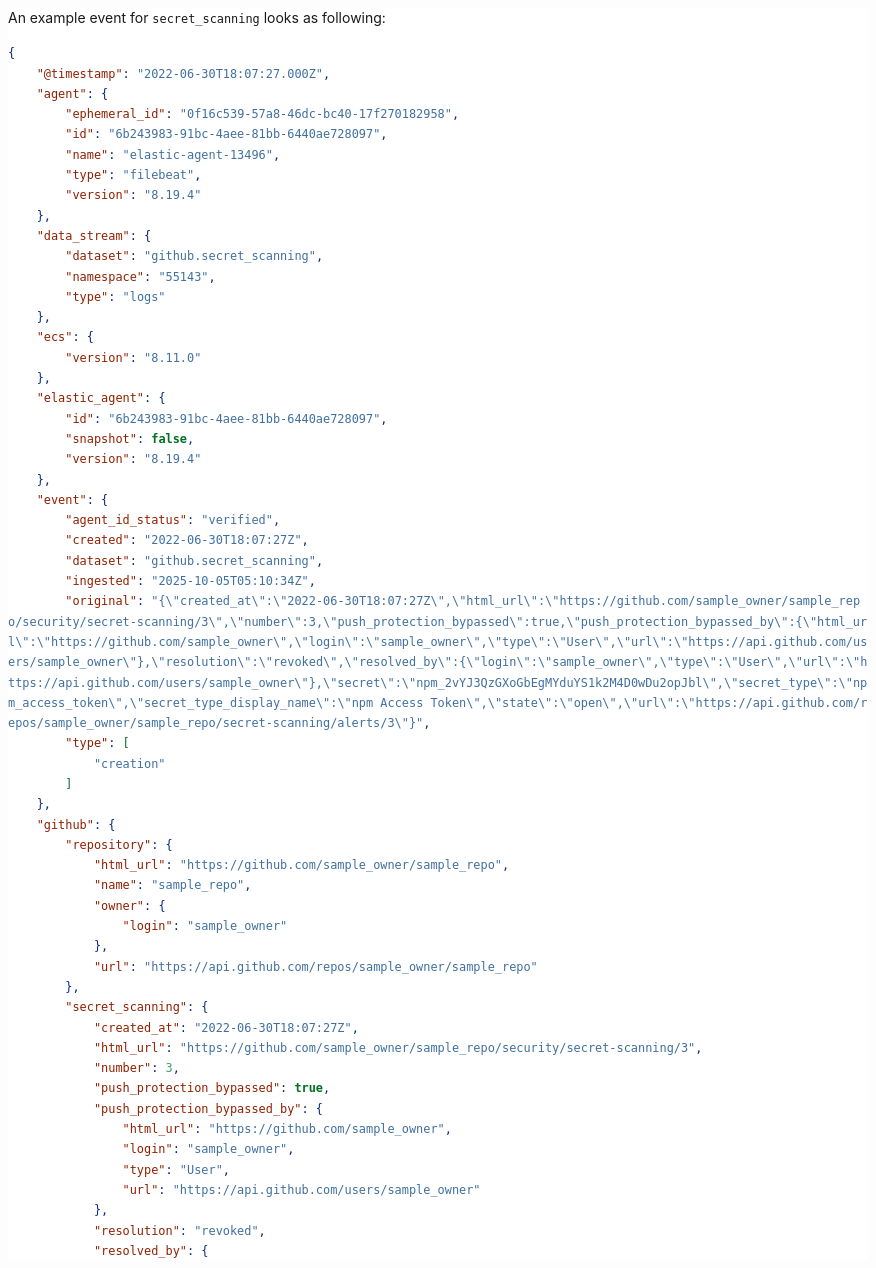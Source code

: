 
An example event for `secret_scanning` looks as following:

```json
{
    "@timestamp": "2022-06-30T18:07:27.000Z",
    "agent": {
        "ephemeral_id": "0f16c539-57a8-46dc-bc40-17f270182958",
        "id": "6b243983-91bc-4aee-81bb-6440ae728097",
        "name": "elastic-agent-13496",
        "type": "filebeat",
        "version": "8.19.4"
    },
    "data_stream": {
        "dataset": "github.secret_scanning",
        "namespace": "55143",
        "type": "logs"
    },
    "ecs": {
        "version": "8.11.0"
    },
    "elastic_agent": {
        "id": "6b243983-91bc-4aee-81bb-6440ae728097",
        "snapshot": false,
        "version": "8.19.4"
    },
    "event": {
        "agent_id_status": "verified",
        "created": "2022-06-30T18:07:27Z",
        "dataset": "github.secret_scanning",
        "ingested": "2025-10-05T05:10:34Z",
        "original": "{\"created_at\":\"2022-06-30T18:07:27Z\",\"html_url\":\"https://github.com/sample_owner/sample_repo/security/secret-scanning/3\",\"number\":3,\"push_protection_bypassed\":true,\"push_protection_bypassed_by\":{\"html_url\":\"https://github.com/sample_owner\",\"login\":\"sample_owner\",\"type\":\"User\",\"url\":\"https://api.github.com/users/sample_owner\"},\"resolution\":\"revoked\",\"resolved_by\":{\"login\":\"sample_owner\",\"type\":\"User\",\"url\":\"https://api.github.com/users/sample_owner\"},\"secret\":\"npm_2vYJ3QzGXoGbEgMYduYS1k2M4D0wDu2opJbl\",\"secret_type\":\"npm_access_token\",\"secret_type_display_name\":\"npm Access Token\",\"state\":\"open\",\"url\":\"https://api.github.com/repos/sample_owner/sample_repo/secret-scanning/alerts/3\"}",
        "type": [
            "creation"
        ]
    },
    "github": {
        "repository": {
            "html_url": "https://github.com/sample_owner/sample_repo",
            "name": "sample_repo",
            "owner": {
                "login": "sample_owner"
            },
            "url": "https://api.github.com/repos/sample_owner/sample_repo"
        },
        "secret_scanning": {
            "created_at": "2022-06-30T18:07:27Z",
            "html_url": "https://github.com/sample_owner/sample_repo/security/secret-scanning/3",
            "number": 3,
            "push_protection_bypassed": true,
            "push_protection_bypassed_by": {
                "html_url": "https://github.com/sample_owner",
                "login": "sample_owner",
                "type": "User",
                "url": "https://api.github.com/users/sample_owner"
            },
            "resolution": "revoked",
            "resolved_by": {
```